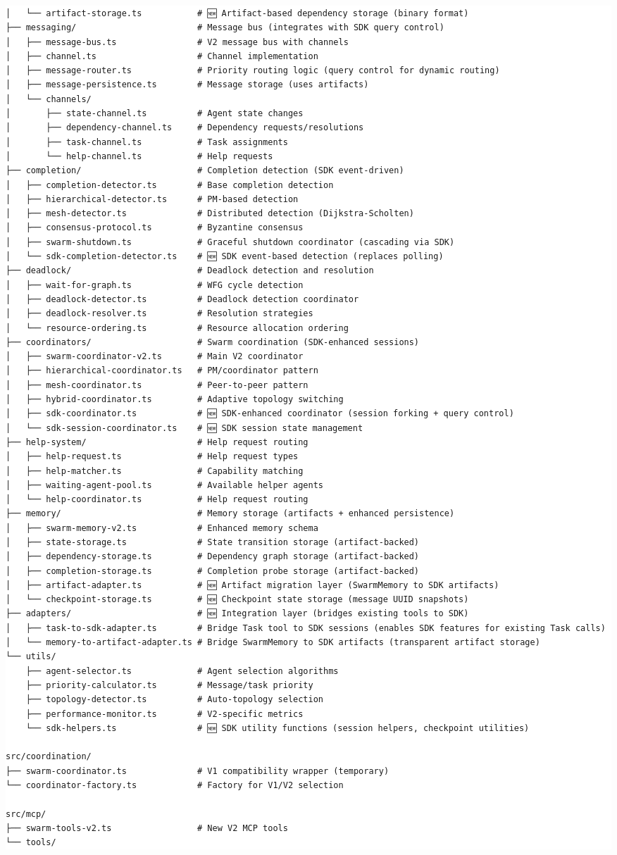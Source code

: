 ```
│   └── artifact-storage.ts           # 🆕 Artifact-based dependency storage (binary format)
├── messaging/                        # Message bus (integrates with SDK query control)
│   ├── message-bus.ts                # V2 message bus with channels
│   ├── channel.ts                    # Channel implementation
│   ├── message-router.ts             # Priority routing logic (query control for dynamic routing)
│   ├── message-persistence.ts        # Message storage (uses artifacts)
│   └── channels/
│       ├── state-channel.ts          # Agent state changes
│       ├── dependency-channel.ts     # Dependency requests/resolutions
│       ├── task-channel.ts           # Task assignments
│       └── help-channel.ts           # Help requests
├── completion/                       # Completion detection (SDK event-driven)
│   ├── completion-detector.ts        # Base completion detection
│   ├── hierarchical-detector.ts      # PM-based detection
│   ├── mesh-detector.ts              # Distributed detection (Dijkstra-Scholten)
│   ├── consensus-protocol.ts         # Byzantine consensus
│   ├── swarm-shutdown.ts             # Graceful shutdown coordinator (cascading via SDK)
│   └── sdk-completion-detector.ts    # 🆕 SDK event-based detection (replaces polling)
├── deadlock/                         # Deadlock detection and resolution
│   ├── wait-for-graph.ts             # WFG cycle detection
│   ├── deadlock-detector.ts          # Deadlock detection coordinator
│   ├── deadlock-resolver.ts          # Resolution strategies
│   └── resource-ordering.ts          # Resource allocation ordering
├── coordinators/                     # Swarm coordination (SDK-enhanced sessions)
│   ├── swarm-coordinator-v2.ts       # Main V2 coordinator
│   ├── hierarchical-coordinator.ts   # PM/coordinator pattern
│   ├── mesh-coordinator.ts           # Peer-to-peer pattern
│   ├── hybrid-coordinator.ts         # Adaptive topology switching
│   ├── sdk-coordinator.ts            # 🆕 SDK-enhanced coordinator (session forking + query control)
│   └── sdk-session-coordinator.ts    # 🆕 SDK session state management
├── help-system/                      # Help request routing
│   ├── help-request.ts               # Help request types
│   ├── help-matcher.ts               # Capability matching
│   ├── waiting-agent-pool.ts         # Available helper agents
│   └── help-coordinator.ts           # Help request routing
├── memory/                           # Memory storage (artifacts + enhanced persistence)
│   ├── swarm-memory-v2.ts            # Enhanced memory schema
│   ├── state-storage.ts              # State transition storage (artifact-backed)
│   ├── dependency-storage.ts         # Dependency graph storage (artifact-backed)
│   ├── completion-storage.ts         # Completion probe storage (artifact-backed)
│   ├── artifact-adapter.ts           # 🆕 Artifact migration layer (SwarmMemory to SDK artifacts)
│   └── checkpoint-storage.ts         # 🆕 Checkpoint state storage (message UUID snapshots)
├── adapters/                         # 🆕 Integration layer (bridges existing tools to SDK)
│   ├── task-to-sdk-adapter.ts        # Bridge Task tool to SDK sessions (enables SDK features for existing Task calls)
│   └── memory-to-artifact-adapter.ts # Bridge SwarmMemory to SDK artifacts (transparent artifact storage)
└── utils/
    ├── agent-selector.ts             # Agent selection algorithms
    ├── priority-calculator.ts        # Message/task priority
    ├── topology-detector.ts          # Auto-topology selection
    ├── performance-monitor.ts        # V2-specific metrics
    └── sdk-helpers.ts                # 🆕 SDK utility functions (session helpers, checkpoint utilities)

src/coordination/
├── swarm-coordinator.ts              # V1 compatibility wrapper (temporary)
└── coordinator-factory.ts            # Factory for V1/V2 selection

src/mcp/
├── swarm-tools-v2.ts                 # New V2 MCP tools
└── tools/
```